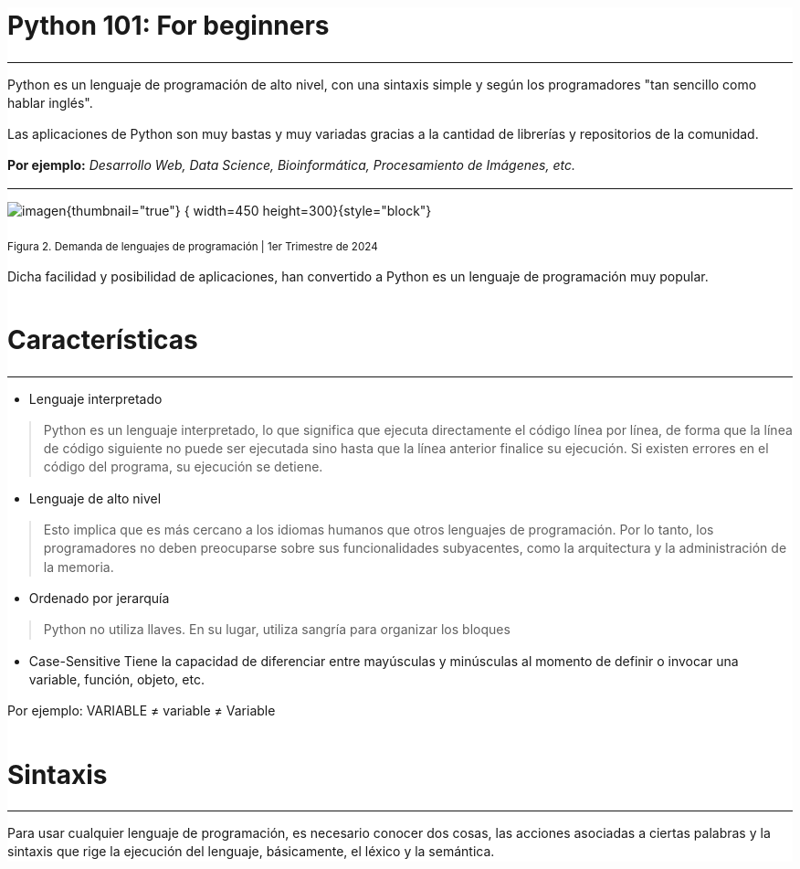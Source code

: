 # Python 101: For beginners
---
Python es un lenguaje de programación de alto nivel, con una sintaxis simple y según los programadores "tan sencillo como hablar inglés".

Las aplicaciones de Python son muy bastas y muy variadas gracias a la cantidad de librerías y repositorios de la comunidad.


**Por ejemplo:** *Desarrollo Web, Data Science, Bioinformática, Procesamiento de Imágenes, etc.*

---

![imagen](../images/img2.jpg){thumbnail="true"}
{ width=450 height=300}{style="block"}

<sub>Figura 2. Demanda de lenguajes de programación | 1er Trimestre de 2024</sub>

Dicha facilidad y posibilidad de aplicaciones, han convertido a Python es un lenguaje de programación muy popular.


# **Características**
----


* Lenguaje interpretado
>Python es un lenguaje interpretado, lo que significa que ejecuta directamente el código línea por línea, de forma que la línea de código siguiente no puede ser ejecutada sino hasta que la línea anterior finalice su ejecución. Si existen errores en el código del programa, su ejecución se detiene.

* Lenguaje de alto nivel
>Esto implica que es más cercano a los idiomas humanos que otros lenguajes de programación. Por lo tanto, los programadores no deben preocuparse sobre sus funcionalidades subyacentes, como la arquitectura y la administración de la memoria.

* Ordenado por jerarquía
>Python no utiliza llaves. En su lugar, utiliza sangría para organizar los bloques

* Case-Sensitive
<tip> Tiene la capacidad de diferenciar entre mayúsculas y minúsculas al momento de definir o invocar una variable, función, objeto, etc.</tip>

<note>
Por ejemplo:
 VARIABLE ≠ variable ≠ Variable
</note>

# **Sintaxis**
---
Para usar cualquier lenguaje de programación, es necesario conocer dos cosas, las acciones asociadas a ciertas palabras y la sintaxis que rige la ejecución del lenguaje, básicamente, el léxico y la semántica.
